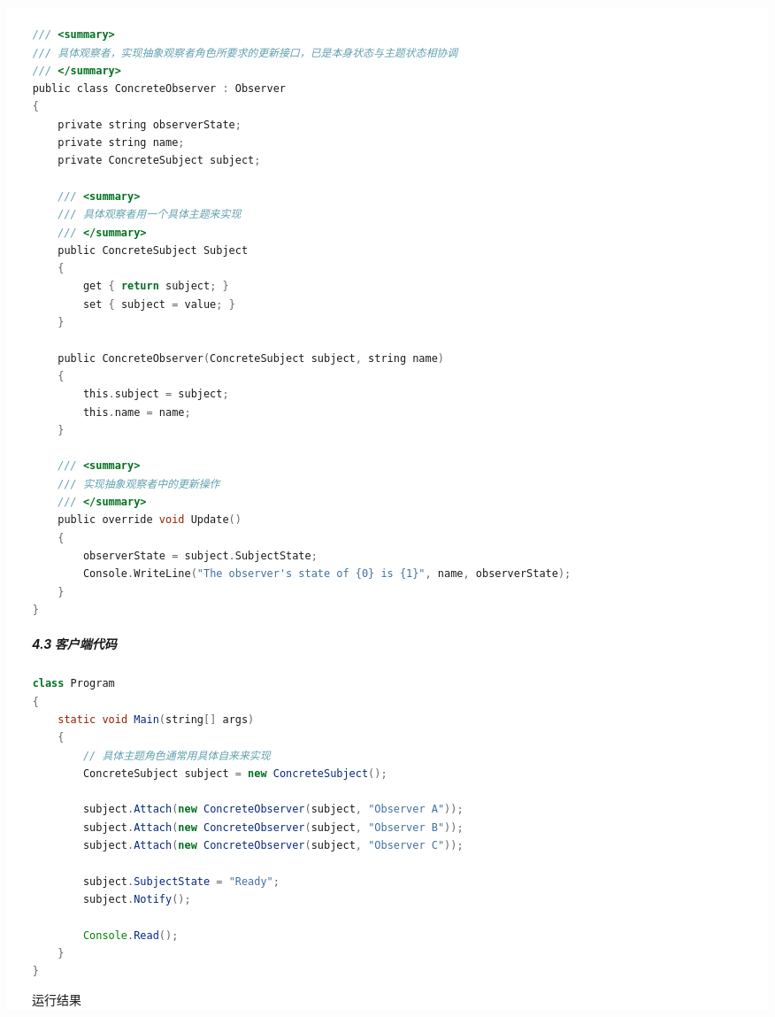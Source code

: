 ```c

    /// <summary>
    /// 具体观察者，实现抽象观察者角色所要求的更新接口，已是本身状态与主题状态相协调
    /// </summary>
    public class ConcreteObserver : Observer
    {
        private string observerState;
        private string name;
        private ConcreteSubject subject;

        /// <summary>
        /// 具体观察者用一个具体主题来实现
        /// </summary>
        public ConcreteSubject Subject
        {
            get { return subject; }
            set { subject = value; }
        }

        public ConcreteObserver(ConcreteSubject subject, string name)
        {
            this.subject = subject;
            this.name = name;
        }

        /// <summary>
        /// 实现抽象观察者中的更新操作
        /// </summary>
        public override void Update()
        {
            observerState = subject.SubjectState;
            Console.WriteLine("The observer's state of {0} is {1}", name, observerState);
        }
    }
```
##### 　　4.3 客户端代码

```java
    class Program
    {
        static void Main(string[] args)
        {
            // 具体主题角色通常用具体自来来实现
            ConcreteSubject subject = new ConcreteSubject();

            subject.Attach(new ConcreteObserver(subject, "Observer A"));
            subject.Attach(new ConcreteObserver(subject, "Observer B"));
            subject.Attach(new ConcreteObserver(subject, "Observer C"));

            subject.SubjectState = "Ready";
            subject.Notify();

            Console.Read();
        }
    }
```
　　运行结果
